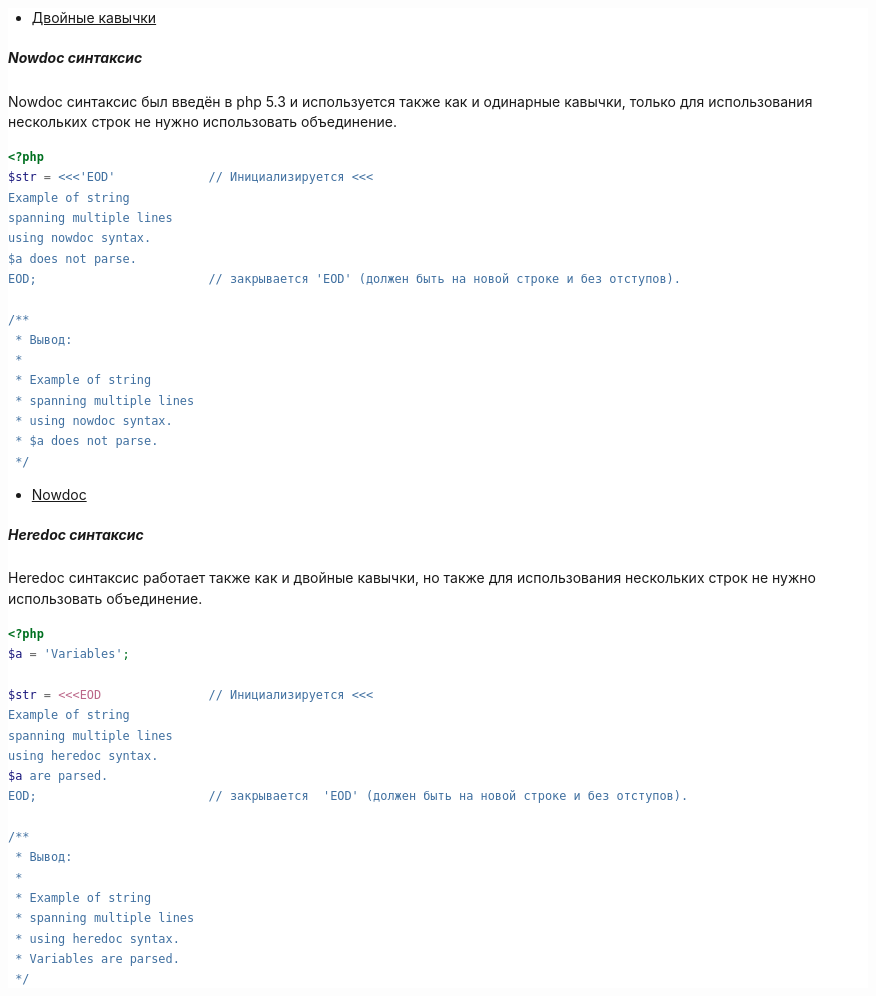 * [Двойные кавычки](http://www.php.net/manual/ru/language.types.string.php#language.types.string.syntax.double)

##### Nowdoc синтаксис

Nowdoc синтаксис был введён в php 5.3 и используется также как и одинарные кавычки, только для использования нескольких
строк не нужно использовать объединение.

```php
<?php
$str = <<<'EOD'             // Инициализируется <<<
Example of string
spanning multiple lines
using nowdoc syntax.
$a does not parse.
EOD;                        // закрывается 'EOD' (должен быть на новой строке и без отступов).

/**
 * Вывод:
 *
 * Example of string
 * spanning multiple lines
 * using nowdoc syntax.
 * $a does not parse.
 */
```

* [Nowdoc](http://www.php.net/manual/ru/language.types.string.php#language.types.string.syntax.nowdoc)

##### Heredoc синтаксис

Heredoc синтаксис работает также как и двойные кавычки, но также для использования нескольких строк не
нужно использовать объединение.

```php
<?php
$a = 'Variables';

$str = <<<EOD               // Инициализируется <<<
Example of string
spanning multiple lines
using heredoc syntax.
$a are parsed.
EOD;                        // закрывается  'EOD' (должен быть на новой строке и без отступов).

/**
 * Вывод:
 *
 * Example of string
 * spanning multiple lines
 * using heredoc syntax.
 * Variables are parsed.
 */
```
